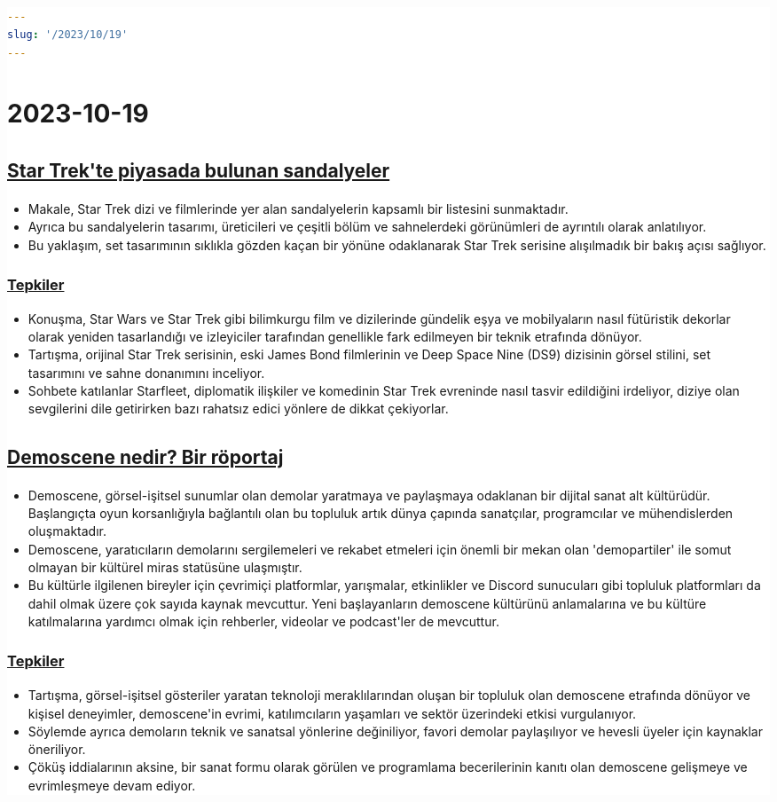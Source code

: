 ```yaml
---
slug: '/2023/10/19'
---
```


# 2023-10-19

## [Star Trek'te piyasada bulunan sandalyeler](https://www.ex-astris-scientia.org/database/chairs-trek.htm)

- Makale, Star Trek dizi ve filmlerinde yer alan sandalyelerin kapsamlı bir listesini sunmaktadır.
- Ayrıca bu sandalyelerin tasarımı, üreticileri ve çeşitli bölüm ve sahnelerdeki görünümleri de ayrıntılı olarak anlatılıyor.
- Bu yaklaşım, set tasarımının sıklıkla gözden kaçan bir yönüne odaklanarak Star Trek serisine alışılmadık bir bakış açısı sağlıyor.

### [Tepkiler](https://news.ycombinator.com/item?id=37926849)

- Konuşma, Star Wars ve Star Trek gibi bilimkurgu film ve dizilerinde gündelik eşya ve mobilyaların nasıl fütüristik dekorlar olarak yeniden tasarlandığı ve izleyiciler tarafından genellikle fark edilmeyen bir teknik etrafında dönüyor.
- Tartışma, orijinal Star Trek serisinin, eski James Bond filmlerinin ve Deep Space Nine (DS9) dizisinin görsel stilini, set tasarımını ve sahne donanımını inceliyor.
- Sohbete katılanlar Starfleet, diplomatik ilişkiler ve komedinin Star Trek evreninde nasıl tasvir edildiğini irdeliyor, diziye olan sevgilerini dile getirirken bazı rahatsız edici yönlere de dikkat çekiyorlar.

## [Demoscene nedir? Bir röportaj](https://onthearts.com/p/what-is-the-demoscene)

- Demoscene, görsel-işitsel sunumlar olan demolar yaratmaya ve paylaşmaya odaklanan bir dijital sanat alt kültürüdür. Başlangıçta oyun korsanlığıyla bağlantılı olan bu topluluk artık dünya çapında sanatçılar, programcılar ve mühendislerden oluşmaktadır.
- Demoscene, yaratıcıların demolarını sergilemeleri ve rekabet etmeleri için önemli bir mekan olan 'demopartiler' ile somut olmayan bir kültürel miras statüsüne ulaşmıştır.
- Bu kültürle ilgilenen bireyler için çevrimiçi platformlar, yarışmalar, etkinlikler ve Discord sunucuları gibi topluluk platformları da dahil olmak üzere çok sayıda kaynak mevcuttur. Yeni başlayanların demoscene kültürünü anlamalarına ve bu kültüre katılmalarına yardımcı olmak için rehberler, videolar ve podcast'ler de mevcuttur.

### [Tepkiler](https://news.ycombinator.com/item?id=37927344)

- Tartışma, görsel-işitsel gösteriler yaratan teknoloji meraklılarından oluşan bir topluluk olan demoscene etrafında dönüyor ve kişisel deneyimler, demoscene'in evrimi, katılımcıların yaşamları ve sektör üzerindeki etkisi vurgulanıyor.
- Söylemde ayrıca demoların teknik ve sanatsal yönlerine değiniliyor, favori demolar paylaşılıyor ve hevesli üyeler için kaynaklar öneriliyor.
- Çöküş iddialarının aksine, bir sanat formu olarak görülen ve programlama becerilerinin kanıtı olan demoscene gelişmeye ve evrimleşmeye devam ediyor.

